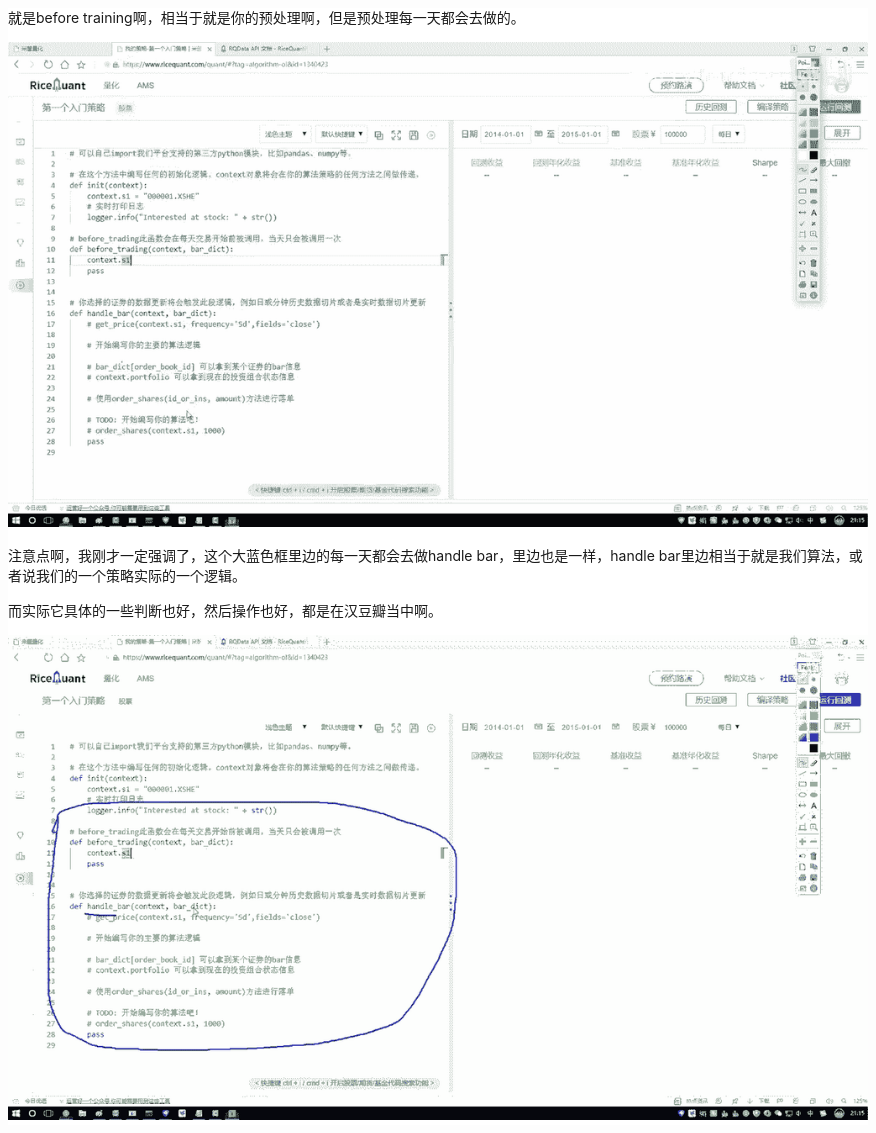 就是before training啊，相当于就是你的预处理啊，但是预处理每一天都会去做的。

![](img/72cb72d0ded88de27f036dab7226f75f_93.png)

注意点啊，我刚才一定强调了，这个大蓝色框里边的每一天都会去做handle bar，里边也是一样，handle bar里边相当于就是我们算法，或者说我们的一个策略实际的一个逻辑。

而实际它具体的一些判断也好，然后操作也好，都是在汉豆瓣当中啊。

![](img/72cb72d0ded88de27f036dab7226f75f_95.png)
